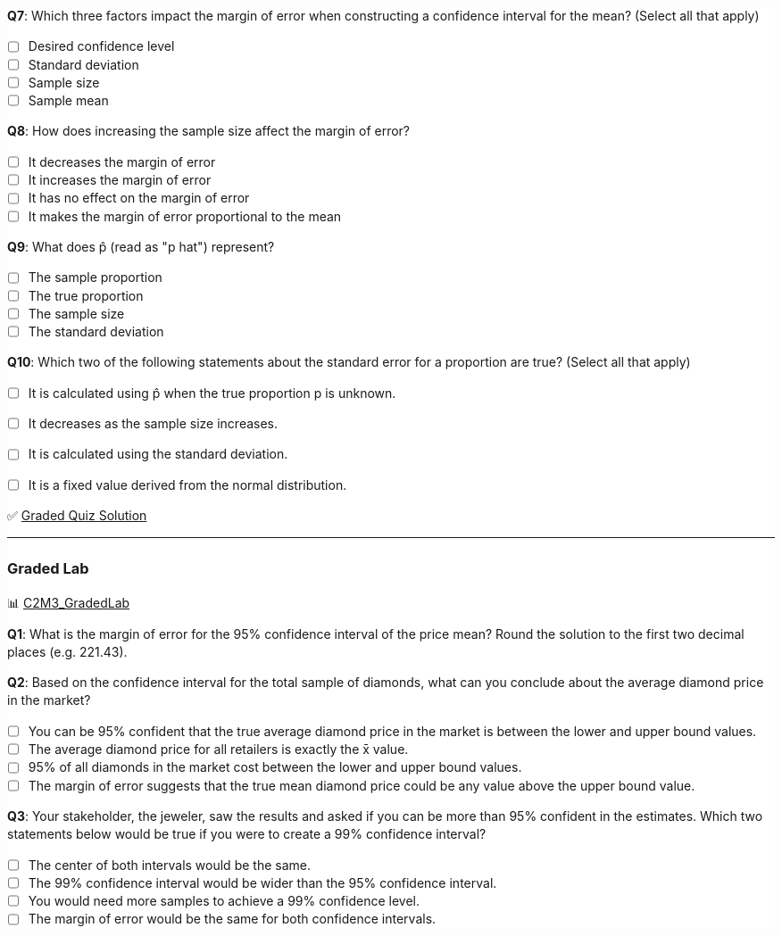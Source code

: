 **Q7**: Which three factors impact the margin of error when constructing a confidence interval for the mean? (Select all that apply)  
- [ ] Desired confidence level  
- [ ] Standard deviation  
- [ ] Sample size  
- [ ] Sample mean  

**Q8**: How does increasing the sample size affect the margin of error?  
- [ ] It decreases the margin of error  
- [ ] It increases the margin of error  
- [ ] It has no effect on the margin of error  
- [ ] It makes the margin of error proportional to the mean  

**Q9**: What does p̂ (read as "p hat") represent?  
- [ ] The sample proportion  
- [ ] The true proportion  
- [ ] The sample size  
- [ ] The standard deviation  

**Q10**: Which two of the following statements about the standard error for a proportion are true? (Select all that apply)  
- [ ] It is calculated using p̂ when the true proportion p is unknown.  
- [ ] It decreases as the sample size increases.  
- [ ] It is calculated using the standard deviation.  
- [ ] It is a fixed value derived from the normal distribution.
  

✅ [Graded Quiz Solution](./graded_sol.md#graded-quiz)

-----


### Graded Lab

📊 [C2M3_GradedLab](https://docs.google.com/spreadsheets/d/1kOhHhExLlYwVVArolp8o3HaBEfULMMGQ4y5vSDgq7lQ/edit?usp=sharing)


**Q1**: What is the margin of error for the 95% confidence interval of the price mean? Round the solution to the first two decimal places (e.g. 221.43).  


**Q2**: Based on the confidence interval for the total sample of diamonds, what can you conclude about the average diamond price in the market?  
- [ ] You can be 95% confident that the true average diamond price in the market is between the lower and upper bound values.  
- [ ] The average diamond price for all retailers is exactly the x̄ value.  
- [ ] 95% of all diamonds in the market cost between the lower and upper bound values.  
- [ ] The margin of error suggests that the true mean diamond price could be any value above the upper bound value.  

**Q3**: Your stakeholder, the jeweler, saw the results and asked if you can be more than 95% confident in the estimates. Which two statements below would be true if you were to create a 99% confidence interval?  
- [ ] The center of both intervals would be the same.  
- [ ] The 99% confidence interval would be wider than the 95% confidence interval.  
- [ ] You would need more samples to achieve a 99% confidence level.  
- [ ] The margin of error would be the same for both confidence intervals.  
